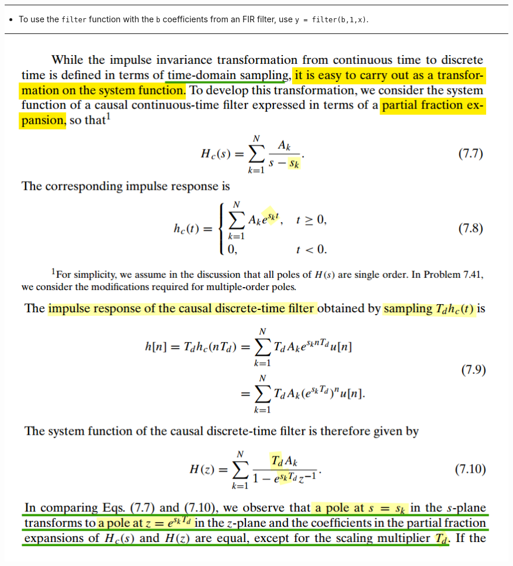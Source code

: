 

---

- To use the `filter` function with the `b` coefficients from an FIR filter, use `y = filter(b,1,x)`.



---

![image-20250622110340687](z-laplace/image-20250622110340687.png)
